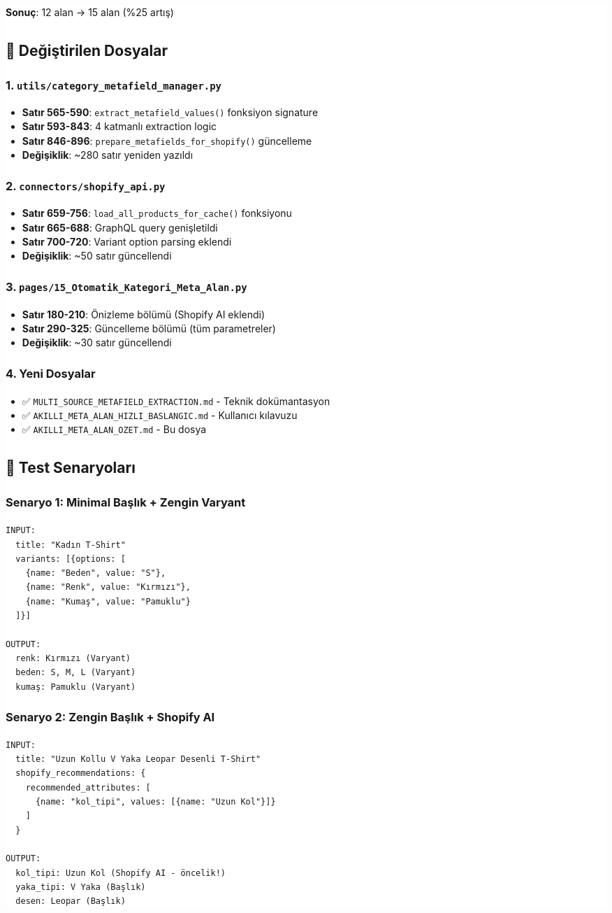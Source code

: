 **Sonuç**: 12 alan → 15 alan (%25 artış)

## 📁 Değiştirilen Dosyalar

### 1. `utils/category_metafield_manager.py`
- **Satır 565-590**: `extract_metafield_values()` fonksiyon signature
- **Satır 593-843**: 4 katmanlı extraction logic
- **Satır 846-896**: `prepare_metafields_for_shopify()` güncelleme
- **Değişiklik**: ~280 satır yeniden yazıldı

### 2. `connectors/shopify_api.py`
- **Satır 659-756**: `load_all_products_for_cache()` fonksiyonu
- **Satır 665-688**: GraphQL query genişletildi
- **Satır 700-720**: Variant option parsing eklendi
- **Değişiklik**: ~50 satır güncellendi

### 3. `pages/15_Otomatik_Kategori_Meta_Alan.py`
- **Satır 180-210**: Önizleme bölümü (Shopify AI eklendi)
- **Satır 290-325**: Güncelleme bölümü (tüm parametreler)
- **Değişiklik**: ~30 satır güncellendi

### 4. Yeni Dosyalar
- ✅ `MULTI_SOURCE_METAFIELD_EXTRACTION.md` - Teknik dokümantasyon
- ✅ `AKILLI_META_ALAN_HIZLI_BASLANGIC.md` - Kullanıcı kılavuzu
- ✅ `AKILLI_META_ALAN_OZET.md` - Bu dosya

## 🧪 Test Senaryoları

### Senaryo 1: Minimal Başlık + Zengin Varyant
```
INPUT:
  title: "Kadın T-Shirt"
  variants: [{options: [
    {name: "Beden", value: "S"},
    {name: "Renk", value: "Kırmızı"},
    {name: "Kumaş", value: "Pamuklu"}
  ]}]

OUTPUT:
  renk: Kırmızı (Varyant)
  beden: S, M, L (Varyant)
  kumaş: Pamuklu (Varyant)
```

### Senaryo 2: Zengin Başlık + Shopify AI
```
INPUT:
  title: "Uzun Kollu V Yaka Leopar Desenli T-Shirt"
  shopify_recommendations: {
    recommended_attributes: [
      {name: "kol_tipi", values: [{name: "Uzun Kol"}]}
    ]
  }

OUTPUT:
  kol_tipi: Uzun Kol (Shopify AI - öncelik!)
  yaka_tipi: V Yaka (Başlık)
  desen: Leopar (Başlık)
```
